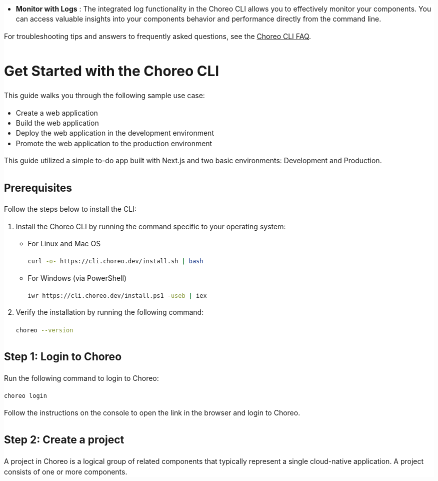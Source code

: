 - **Monitor with Logs** : The integrated log functionality in the Choreo CLI allows you to effectively monitor your components. You can access valuable insights into your components behavior and performance directly from the command line.

For troubleshooting tips and answers to frequently asked questions, see the [Choreo CLI FAQ](../references/faq.md#choreo-cli).


# Get Started with the Choreo CLI 

This guide walks you through the following sample use case:

- Create a web application
- Build the web application
- Deploy the web application in the development environment
- Promote the web application to the production environment

This guide utilized a simple to-do app built with Next.js and two basic environments: Development and Production.

## Prerequisites

Follow the steps below to install the CLI:  

1. Install the Choreo CLI by running the command specific to your operating system:

    - For Linux and Mac OS
        ``` sh
        curl -o- https://cli.choreo.dev/install.sh | bash
        ```

    - For Windows (via PowerShell)
        ``` sh
        iwr https://cli.choreo.dev/install.ps1 -useb | iex
        ```

2. Verify the installation by running the following command:

    ``` sh
    choreo --version
    ```

## Step 1: Login to Choreo 

Run the following command to login to Choreo:  

``` bash
choreo login
```

Follow the instructions on the console to open the link in the browser and login to Choreo.

## Step 2: Create a project 

A project in Choreo is a logical group of related components that typically represent a single cloud-native application. A project consists of one or more components.
